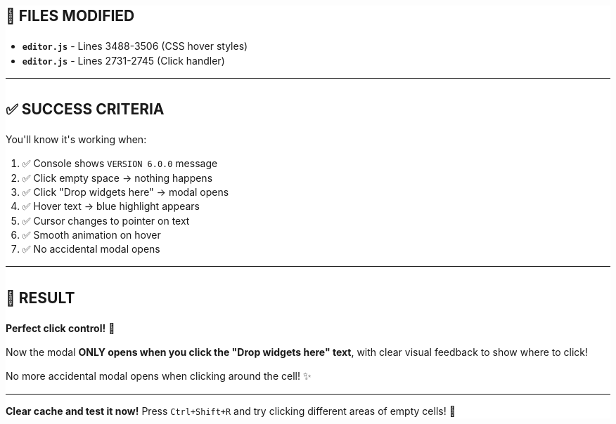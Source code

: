 
## 📝 **FILES MODIFIED**

- **`editor.js`** - Lines 3488-3506 (CSS hover styles)
- **`editor.js`** - Lines 2731-2745 (Click handler)

---

## ✅ **SUCCESS CRITERIA**

You'll know it's working when:

1. ✅ Console shows `VERSION 6.0.0` message
2. ✅ Click empty space → nothing happens
3. ✅ Click "Drop widgets here" → modal opens
4. ✅ Hover text → blue highlight appears
5. ✅ Cursor changes to pointer on text
6. ✅ Smooth animation on hover
7. ✅ No accidental modal opens

---

## 🎉 **RESULT**

**Perfect click control!** 🎯

Now the modal **ONLY opens when you click the "Drop widgets here" text**, with clear visual feedback to show where to click!

No more accidental modal opens when clicking around the cell! ✨

---

**Clear cache and test it now!** Press `Ctrl+Shift+R` and try clicking different areas of empty cells! 🚀

